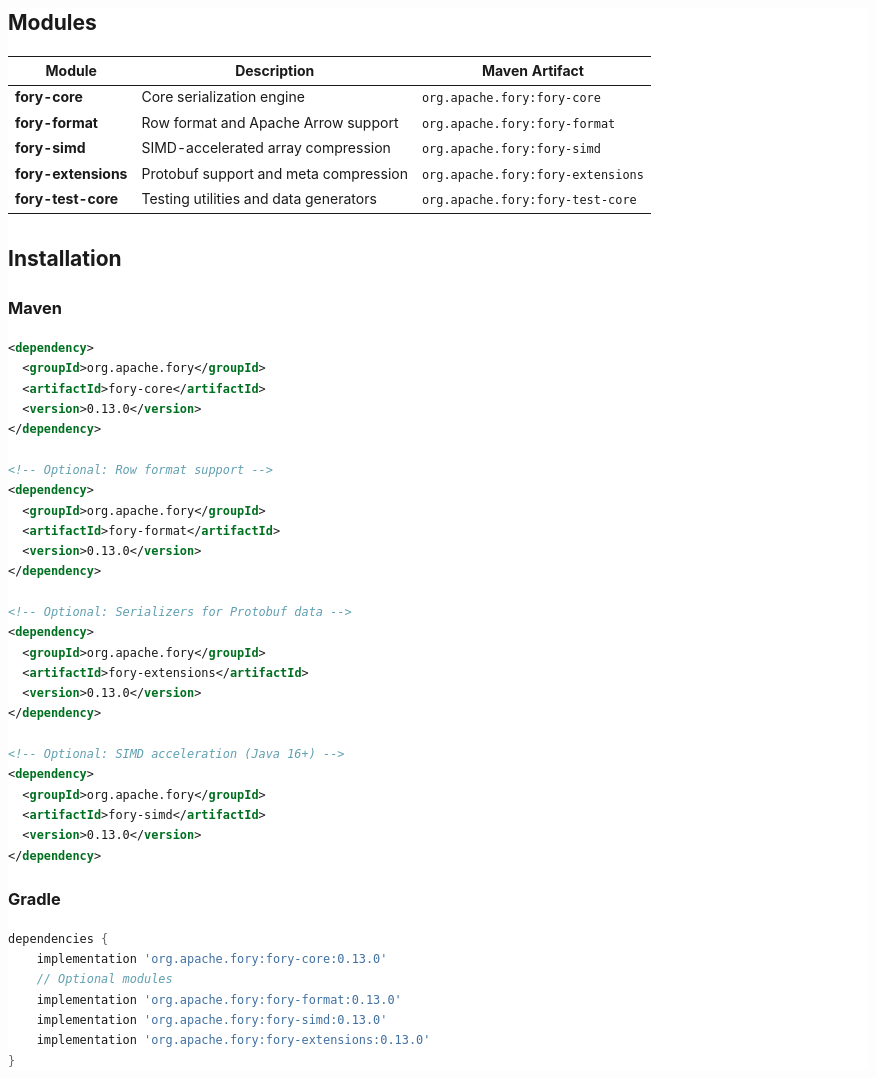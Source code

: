 ## Modules

| Module              | Description                           | Maven Artifact                    |
| ------------------- | ------------------------------------- | --------------------------------- |
| **fory-core**       | Core serialization engine             | `org.apache.fory:fory-core`       |
| **fory-format**     | Row format and Apache Arrow support   | `org.apache.fory:fory-format`     |
| **fory-simd**       | SIMD-accelerated array compression    | `org.apache.fory:fory-simd`       |
| **fory-extensions** | Protobuf support and meta compression | `org.apache.fory:fory-extensions` |
| **fory-test-core**  | Testing utilities and data generators | `org.apache.fory:fory-test-core`  |

## Installation

### Maven

```xml
<dependency>
  <groupId>org.apache.fory</groupId>
  <artifactId>fory-core</artifactId>
  <version>0.13.0</version>
</dependency>

<!-- Optional: Row format support -->
<dependency>
  <groupId>org.apache.fory</groupId>
  <artifactId>fory-format</artifactId>
  <version>0.13.0</version>
</dependency>

<!-- Optional: Serializers for Protobuf data -->
<dependency>
  <groupId>org.apache.fory</groupId>
  <artifactId>fory-extensions</artifactId>
  <version>0.13.0</version>
</dependency>

<!-- Optional: SIMD acceleration (Java 16+) -->
<dependency>
  <groupId>org.apache.fory</groupId>
  <artifactId>fory-simd</artifactId>
  <version>0.13.0</version>
</dependency>
```

### Gradle

```gradle
dependencies {
    implementation 'org.apache.fory:fory-core:0.13.0'
    // Optional modules
    implementation 'org.apache.fory:fory-format:0.13.0'
    implementation 'org.apache.fory:fory-simd:0.13.0'
    implementation 'org.apache.fory:fory-extensions:0.13.0'
}
```
